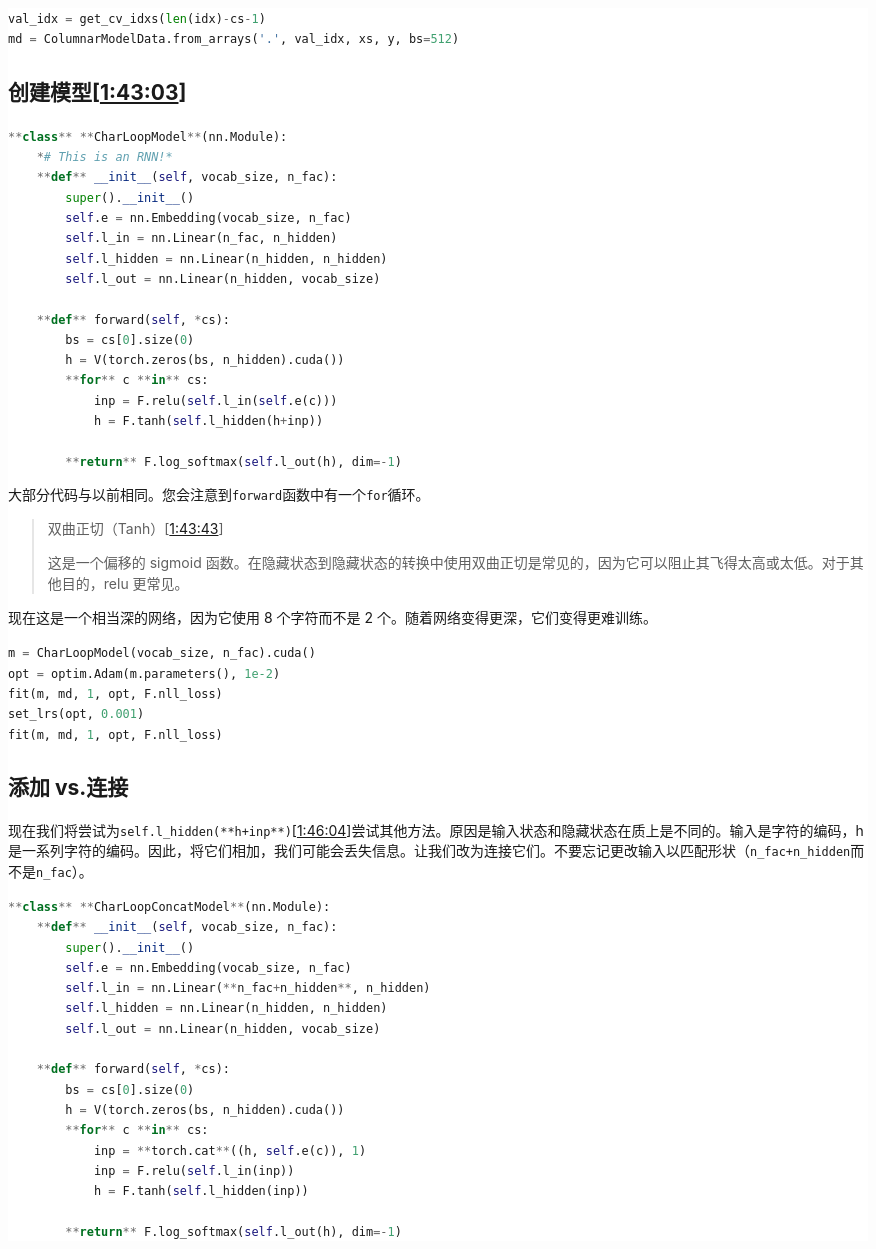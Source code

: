 ```py
val_idx = get_cv_idxs(len(idx)-cs-1)
md = ColumnarModelData.from_arrays('.', val_idx, xs, y, bs=512)
```

## 创建模型[[1:43:03](https://youtu.be/sHcLkfRrgoQ?t=1h43m3s)]

```py
**class** **CharLoopModel**(nn.Module):
    *# This is an RNN!*
    **def** __init__(self, vocab_size, n_fac):
        super().__init__()
        self.e = nn.Embedding(vocab_size, n_fac)
        self.l_in = nn.Linear(n_fac, n_hidden)
        self.l_hidden = nn.Linear(n_hidden, n_hidden)
        self.l_out = nn.Linear(n_hidden, vocab_size)

    **def** forward(self, *cs):
        bs = cs[0].size(0)
        h = V(torch.zeros(bs, n_hidden).cuda())
        **for** c **in** cs:
            inp = F.relu(self.l_in(self.e(c)))
            h = F.tanh(self.l_hidden(h+inp))

        **return** F.log_softmax(self.l_out(h), dim=-1)
```

大部分代码与以前相同。您会注意到`forward`函数中有一个`for`循环。

> 双曲正切（Tanh）[[1:43:43](https://youtu.be/sHcLkfRrgoQ?t=1h43m43s)]
> 
> 这是一个偏移的 sigmoid 函数。在隐藏状态到隐藏状态的转换中使用双曲正切是常见的，因为它可以阻止其飞得太高或太低。对于其他目的，relu 更常见。

现在这是一个相当深的网络，因为它使用 8 个字符而不是 2 个。随着网络变得更深，它们变得更难训练。

```py
m = CharLoopModel(vocab_size, n_fac).cuda() 
opt = optim.Adam(m.parameters(), 1e-2)
fit(m, md, 1, opt, F.nll_loss)
set_lrs(opt, 0.001)
fit(m, md, 1, opt, F.nll_loss)
```

## 添加 vs.连接

现在我们将尝试为`self.l_hidden(**h+inp**)`[[1:46:04](https://youtu.be/sHcLkfRrgoQ?t=1h46m4s)]尝试其他方法。原因是输入状态和隐藏状态在质上是不同的。输入是字符的编码，h 是一系列字符的编码。因此，将它们相加，我们可能会丢失信息。让我们改为连接它们。不要忘记更改输入以匹配形状（`n_fac+n_hidden`而不是`n_fac`）。

```py
**class** **CharLoopConcatModel**(nn.Module):
    **def** __init__(self, vocab_size, n_fac):
        super().__init__()
        self.e = nn.Embedding(vocab_size, n_fac)
        self.l_in = nn.Linear(**n_fac+n_hidden**, n_hidden)
        self.l_hidden = nn.Linear(n_hidden, n_hidden)
        self.l_out = nn.Linear(n_hidden, vocab_size)

    **def** forward(self, *cs):
        bs = cs[0].size(0)
        h = V(torch.zeros(bs, n_hidden).cuda())
        **for** c **in** cs:
            inp = **torch.cat**((h, self.e(c)), 1)
            inp = F.relu(self.l_in(inp))
            h = F.tanh(self.l_hidden(inp))

        **return** F.log_softmax(self.l_out(h), dim=-1)
```